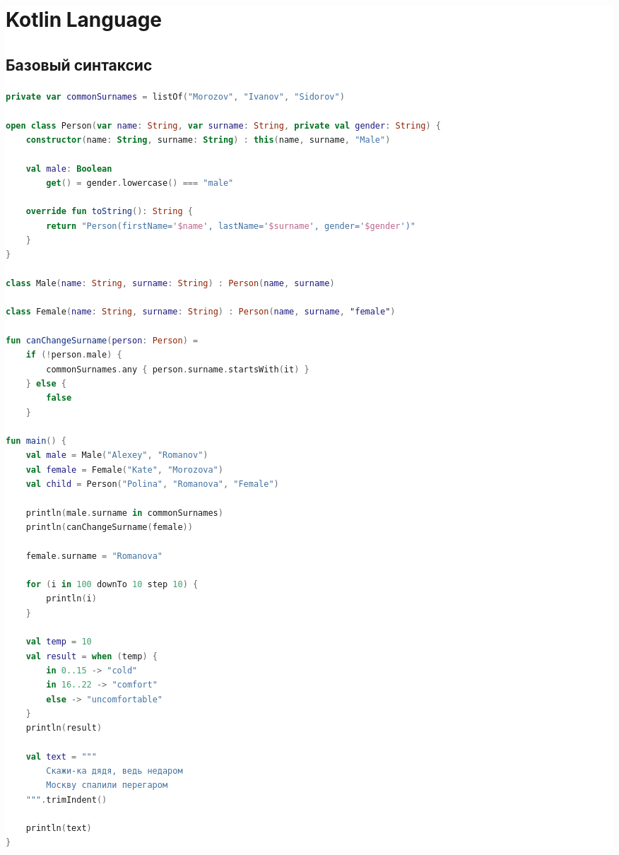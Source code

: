 # Kotlin Language

## Базовый синтаксис

```kotlin
private var commonSurnames = listOf("Morozov", "Ivanov", "Sidorov")

open class Person(var name: String, var surname: String, private val gender: String) {
    constructor(name: String, surname: String) : this(name, surname, "Male")

    val male: Boolean
        get() = gender.lowercase() === "male"

    override fun toString(): String {
        return "Person(firstName='$name', lastName='$surname', gender='$gender')"
    }
}

class Male(name: String, surname: String) : Person(name, surname)

class Female(name: String, surname: String) : Person(name, surname, "female")

fun canChangeSurname(person: Person) =
    if (!person.male) {
        commonSurnames.any { person.surname.startsWith(it) }
    } else {
        false
    }

fun main() {
    val male = Male("Alexey", "Romanov")
    val female = Female("Kate", "Morozova")
    val child = Person("Polina", "Romanova", "Female")

    println(male.surname in commonSurnames)
    println(canChangeSurname(female))

    female.surname = "Romanova"

    for (i in 100 downTo 10 step 10) {
        println(i)
    }

    val temp = 10
    val result = when (temp) {
        in 0..15 -> "cold"
        in 16..22 -> "comfort"
        else -> "uncomfortable"
    }
    println(result)

    val text = """
        Скажи-ка дядя, ведь недаром
        Москву спалили перегаром
    """.trimIndent()

    println(text)
}
```
